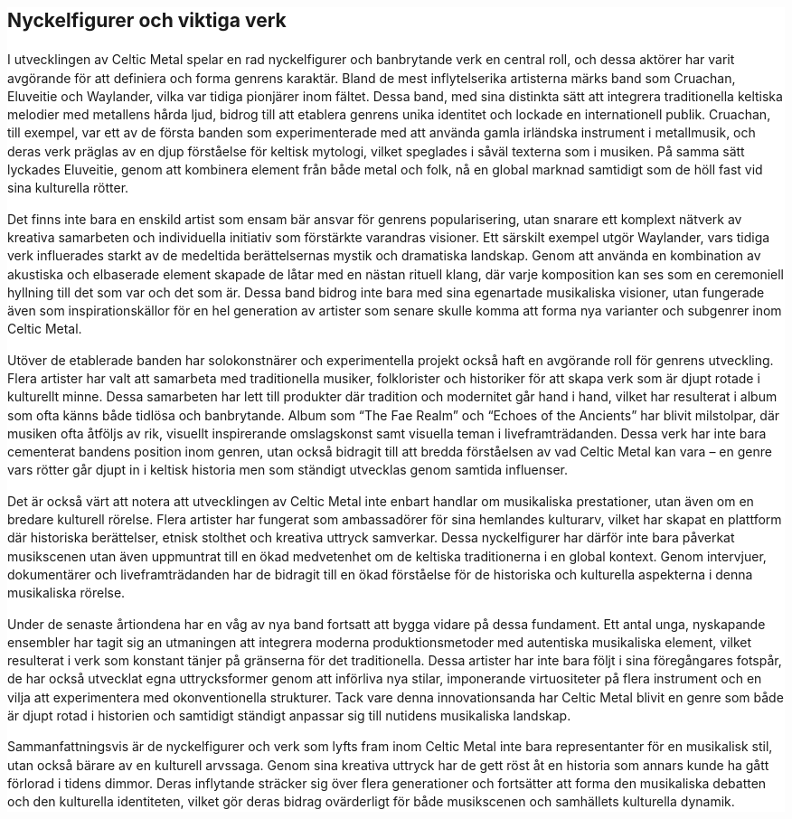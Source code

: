 
## Nyckelfigurer och viktiga verk

I utvecklingen av Celtic Metal spelar en rad nyckelfigurer och banbrytande verk en central roll, och dessa aktörer har varit avgörande för att definiera och forma genrens karaktär. Bland de mest inflytelserika artisterna märks band som Cruachan, Eluveitie och Waylander, vilka var tidiga pionjärer inom fältet. Dessa band, med sina distinkta sätt att integrera traditionella keltiska melodier med metallens hårda ljud, bidrog till att etablera genrens unika identitet och lockade en internationell publik. Cruachan, till exempel, var ett av de första banden som experimenterade med att använda gamla irländska instrument i metallmusik, och deras verk präglas av en djup förståelse för keltisk mytologi, vilket speglades i såväl texterna som i musiken. På samma sätt lyckades Eluveitie, genom att kombinera element från både metal och folk, nå en global marknad samtidigt som de höll fast vid sina kulturella rötter.

Det finns inte bara en enskild artist som ensam bär ansvar för genrens popularisering, utan snarare ett komplext nätverk av kreativa samarbeten och individuella initiativ som förstärkte varandras visioner. Ett särskilt exempel utgör Waylander, vars tidiga verk influerades starkt av de medeltida berättelsernas mystik och dramatiska landskap. Genom att använda en kombination av akustiska och elbaserade element skapade de låtar med en nästan rituell klang, där varje komposition kan ses som en ceremoniell hyllning till det som var och det som är. Dessa band bidrog inte bara med sina egenartade musikaliska visioner, utan fungerade även som inspirationskällor för en hel generation av artister som senare skulle komma att forma nya varianter och subgenrer inom Celtic Metal.

Utöver de etablerade banden har solokonstnärer och experimentella projekt också haft en avgörande roll för genrens utveckling. Flera artister har valt att samarbeta med traditionella musiker, folklorister och historiker för att skapa verk som är djupt rotade i kulturellt minne. Dessa samarbeten har lett till produkter där tradition och modernitet går hand i hand, vilket har resulterat i album som ofta känns både tidlösa och banbrytande. Album som “The Fae Realm” och “Echoes of the Ancients” har blivit milstolpar, där musiken ofta åtföljs av rik, visuellt inspirerande omslagskonst samt visuella teman i liveframträdanden. Dessa verk har inte bara cementerat bandens position inom genren, utan också bidragit till att bredda förståelsen av vad Celtic Metal kan vara – en genre vars rötter går djupt in i keltisk historia men som ständigt utvecklas genom samtida influenser.

Det är också värt att notera att utvecklingen av Celtic Metal inte enbart handlar om musikaliska prestationer, utan även om en bredare kulturell rörelse. Flera artister har fungerat som ambassadörer för sina hemlandes kulturarv, vilket har skapat en plattform där historiska berättelser, etnisk stolthet och kreativa uttryck samverkar. Dessa nyckelfigurer har därför inte bara påverkat musikscenen utan även uppmuntrat till en ökad medvetenhet om de keltiska traditionerna i en global kontext. Genom intervjuer, dokumentärer och liveframträdanden har de bidragit till en ökad förståelse för de historiska och kulturella aspekterna i denna musikaliska rörelse. 

Under de senaste årtiondena har en våg av nya band fortsatt att bygga vidare på dessa fundament. Ett antal unga, nyskapande ensembler har tagit sig an utmaningen att integrera moderna produktionsmetoder med autentiska musikaliska element, vilket resulterat i verk som konstant tänjer på gränserna för det traditionella. Dessa artister har inte bara följt i sina föregångares fotspår, de har också utvecklat egna uttrycksformer genom att införliva nya stilar, imponerande virtuositeter på flera instrument och en vilja att experimentera med okonventionella strukturer. Tack vare denna innovationsanda har Celtic Metal blivit en genre som både är djupt rotad i historien och samtidigt ständigt anpassar sig till nutidens musikaliska landskap.

Sammanfattningsvis är de nyckelfigurer och verk som lyfts fram inom Celtic Metal inte bara representanter för en musikalisk stil, utan också bärare av en kulturell arvssaga. Genom sina kreativa uttryck har de gett röst åt en historia som annars kunde ha gått förlorad i tidens dimmor. Deras inflytande sträcker sig över flera generationer och fortsätter att forma den musikaliska debatten och den kulturella identiteten, vilket gör deras bidrag ovärderligt för både musikscenen och samhällets kulturella dynamik.
